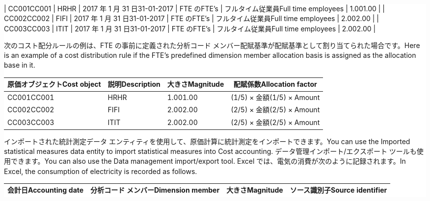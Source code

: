 | <span data-ttu-id="a6af3-407">CC001</span><span class="sxs-lookup"><span data-stu-id="a6af3-407">CC001</span></span>       | <span data-ttu-id="a6af3-408">HR</span><span class="sxs-lookup"><span data-stu-id="a6af3-408">HR</span></span>               | <span data-ttu-id="a6af3-409">2017 年 1 月 31 日</span><span class="sxs-lookup"><span data-stu-id="a6af3-409">31-01-2017</span></span>      | <span data-ttu-id="a6af3-410">FTE の</span><span class="sxs-lookup"><span data-stu-id="a6af3-410">FTE’s</span></span>                        | <span data-ttu-id="a6af3-411">フルタイム従業員</span><span class="sxs-lookup"><span data-stu-id="a6af3-411">Full time employees</span></span> | <span data-ttu-id="a6af3-412">1.00</span><span class="sxs-lookup"><span data-stu-id="a6af3-412">1.00</span></span>      |
| <span data-ttu-id="a6af3-413">CC002</span><span class="sxs-lookup"><span data-stu-id="a6af3-413">CC002</span></span>       | <span data-ttu-id="a6af3-414">FI</span><span class="sxs-lookup"><span data-stu-id="a6af3-414">FI</span></span>               | <span data-ttu-id="a6af3-415">2017 年 1 月 31 日</span><span class="sxs-lookup"><span data-stu-id="a6af3-415">31-01-2017</span></span>      | <span data-ttu-id="a6af3-416">FTE の</span><span class="sxs-lookup"><span data-stu-id="a6af3-416">FTE’s</span></span>                        | <span data-ttu-id="a6af3-417">フルタイム従業員</span><span class="sxs-lookup"><span data-stu-id="a6af3-417">Full time employees</span></span> | <span data-ttu-id="a6af3-418">2.00</span><span class="sxs-lookup"><span data-stu-id="a6af3-418">2.00</span></span>      |
| <span data-ttu-id="a6af3-419">CC003</span><span class="sxs-lookup"><span data-stu-id="a6af3-419">CC003</span></span>       | <span data-ttu-id="a6af3-420">IT</span><span class="sxs-lookup"><span data-stu-id="a6af3-420">IT</span></span>               | <span data-ttu-id="a6af3-421">2017 年 1 月 31 日</span><span class="sxs-lookup"><span data-stu-id="a6af3-421">31-01-2017</span></span>      | <span data-ttu-id="a6af3-422">FTE の</span><span class="sxs-lookup"><span data-stu-id="a6af3-422">FTE’s</span></span>                        | <span data-ttu-id="a6af3-423">フルタイム従業員</span><span class="sxs-lookup"><span data-stu-id="a6af3-423">Full time employees</span></span> | <span data-ttu-id="a6af3-424">2.00</span><span class="sxs-lookup"><span data-stu-id="a6af3-424">2.00</span></span>      |

<span data-ttu-id="a6af3-425">次のコスト配分ルールの例は、FTE の事前に定義された分析コード メンバー配賦基準が配賦基準として割り当てられた場合です。</span><span class="sxs-lookup"><span data-stu-id="a6af3-425">Here is an example of a cost distribution rule if the FTE’s predefined dimension member allocation basis is assigned as the allocation base in it.</span></span>

| <span data-ttu-id="a6af3-426">原価オブジェクト</span><span class="sxs-lookup"><span data-stu-id="a6af3-426">Cost object</span></span> | <span data-ttu-id="a6af3-427">説明</span><span class="sxs-lookup"><span data-stu-id="a6af3-427">Description</span></span>  | <span data-ttu-id="a6af3-428">大きさ</span><span class="sxs-lookup"><span data-stu-id="a6af3-428">Magnitude</span></span> | <span data-ttu-id="a6af3-429">配賦係数</span><span class="sxs-lookup"><span data-stu-id="a6af3-429">Allocation factor</span></span> |
|-------------|------|-----------|-------------------|
| <span data-ttu-id="a6af3-430">CC001</span><span class="sxs-lookup"><span data-stu-id="a6af3-430">CC001</span></span>       | <span data-ttu-id="a6af3-431">HR</span><span class="sxs-lookup"><span data-stu-id="a6af3-431">HR</span></span>   | <span data-ttu-id="a6af3-432">1.00</span><span class="sxs-lookup"><span data-stu-id="a6af3-432">1.00</span></span>      | <span data-ttu-id="a6af3-433">(1/5) × 金額</span><span class="sxs-lookup"><span data-stu-id="a6af3-433">(1/5) × Amount</span></span>    |
| <span data-ttu-id="a6af3-434">CC002</span><span class="sxs-lookup"><span data-stu-id="a6af3-434">CC002</span></span>       | <span data-ttu-id="a6af3-435">FI</span><span class="sxs-lookup"><span data-stu-id="a6af3-435">FI</span></span>   | <span data-ttu-id="a6af3-436">2.00</span><span class="sxs-lookup"><span data-stu-id="a6af3-436">2.00</span></span>      | <span data-ttu-id="a6af3-437">(2/5) × 金額</span><span class="sxs-lookup"><span data-stu-id="a6af3-437">(2/5) × Amount</span></span>    |
| <span data-ttu-id="a6af3-438">CC003</span><span class="sxs-lookup"><span data-stu-id="a6af3-438">CC003</span></span>       | <span data-ttu-id="a6af3-439">IT</span><span class="sxs-lookup"><span data-stu-id="a6af3-439">IT</span></span>   | <span data-ttu-id="a6af3-440">2.00</span><span class="sxs-lookup"><span data-stu-id="a6af3-440">2.00</span></span>      | <span data-ttu-id="a6af3-441">(2/5) × 金額</span><span class="sxs-lookup"><span data-stu-id="a6af3-441">(2/5) × Amount</span></span>    |

<span data-ttu-id="a6af3-442">インポートされた統計測定データ エンティティを使用して、原価計算に統計測定をインポートできます。</span><span class="sxs-lookup"><span data-stu-id="a6af3-442">You can use the Imported statistical measures data entity to import statistical measures into Cost accounting.</span></span> <span data-ttu-id="a6af3-443">データ管理インポート/エクスポート ツールも使用できます。</span><span class="sxs-lookup"><span data-stu-id="a6af3-443">You can also use the Data management import/export tool.</span></span> <span data-ttu-id="a6af3-444">Excel では、電気の消費が次のように記録されます。</span><span class="sxs-lookup"><span data-stu-id="a6af3-444">In Excel, the consumption of electricity is recorded as follows.</span></span>

| <span data-ttu-id="a6af3-445">会計日</span><span class="sxs-lookup"><span data-stu-id="a6af3-445">Accounting date</span></span> | <span data-ttu-id="a6af3-446">分析コード メンバー</span><span class="sxs-lookup"><span data-stu-id="a6af3-446">Dimension member</span></span> | <span data-ttu-id="a6af3-447">大きさ</span><span class="sxs-lookup"><span data-stu-id="a6af3-447">Magnitude</span></span> | <span data-ttu-id="a6af3-448">ソース識別子</span><span class="sxs-lookup"><span data-stu-id="a6af3-448">Source identifier</span></span> |
|-----------------|------------------|-----------|-------------------|